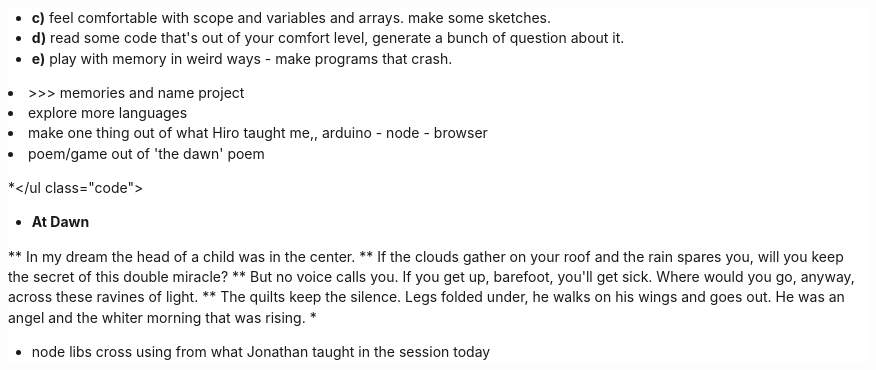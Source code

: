 *   **c)** feel comfortable with scope and variables and arrays.   make some sketches.  
*   **d)** read some code that's out of your comfort level, generate a bunch of question about it. 
*   **e)** play with memory in weird ways - make programs that crash.
</li>
<li>>>> memories and name project</li>
<li>explore more languages</li>
<li>make one thing out of what Hiro taught me,, arduino - node - browser</li>
<li>poem/game out of 'the dawn' poem</li>

*</ul class="code">

*   **At Dawn**

**   In my dream the head of a child was in the center.
**   If the clouds gather on your roof and the rain spares you, will you keep the secret of this double miracle?
**   But no voice calls you. If you get up, barefoot, you'll get sick. Where would you go, anyway, across these ravines of light.
**   The quilts keep the silence. Legs folded under, he walks on his wings and goes out. He was an angel and the whiter morning that was rising.
*

*   node libs cross using from what Jonathan taught in the session today